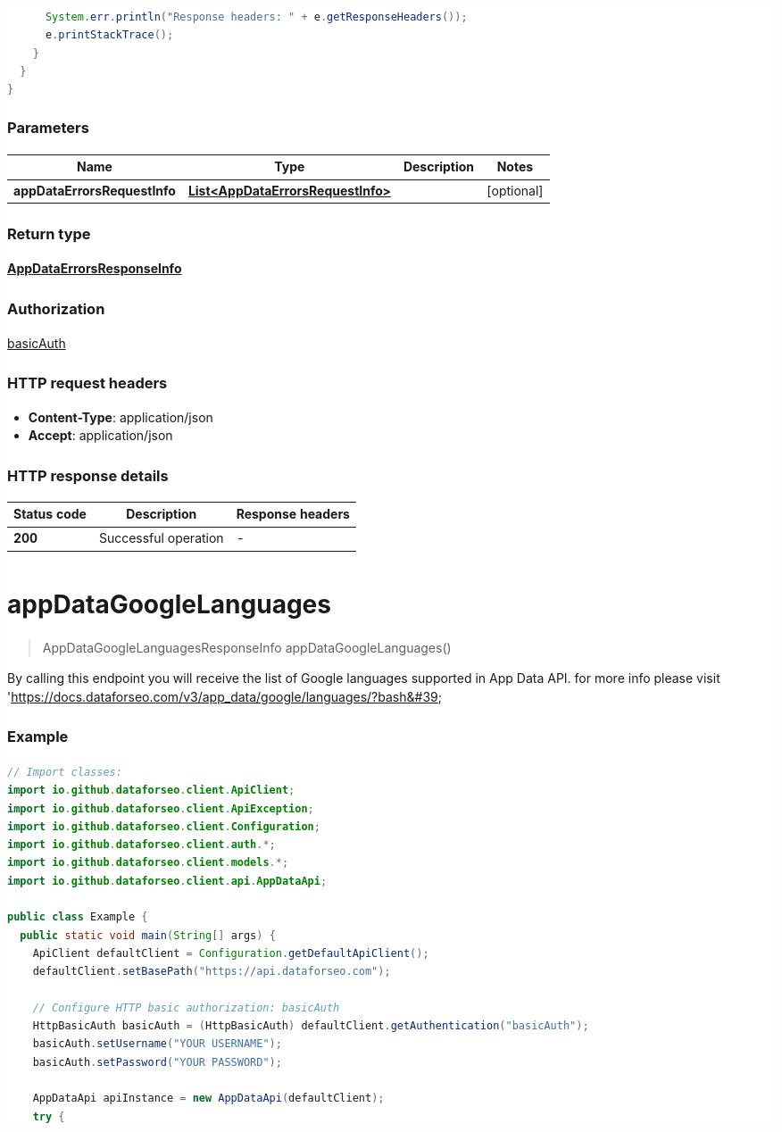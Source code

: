 ```java
      System.err.println("Response headers: " + e.getResponseHeaders());
      e.printStackTrace();
    }
  }
}
```

### Parameters

| Name | Type | Description  | Notes |
|------------- | ------------- | ------------- | -------------|
| **appDataErrorsRequestInfo** | [**List&lt;AppDataErrorsRequestInfo&gt;**](AppDataErrorsRequestInfo.md)|  | [optional] |

### Return type

[**AppDataErrorsResponseInfo**](AppDataErrorsResponseInfo.md)

### Authorization

[basicAuth](../README.md#basicAuth)

### HTTP request headers

 - **Content-Type**: application/json
 - **Accept**: application/json

### HTTP response details
| Status code | Description | Response headers |
|-------------|-------------|------------------|
| **200** | Successful operation |  -  |

<a id="appDataGoogleLanguages"></a>
# **appDataGoogleLanguages**
> AppDataGoogleLanguagesResponseInfo appDataGoogleLanguages()



By calling this endpoint you will receive the list of Google languages supported in App Data API. for more info please visit &#39;https://docs.dataforseo.com/v3/app_data/google/languages/?bash&#39;

### Example
```java
// Import classes:
import io.github.dataforseo.client.ApiClient;
import io.github.dataforseo.client.ApiException;
import io.github.dataforseo.client.Configuration;
import io.github.dataforseo.client.auth.*;
import io.github.dataforseo.client.models.*;
import io.github.dataforseo.client.api.AppDataApi;

public class Example {
  public static void main(String[] args) {
    ApiClient defaultClient = Configuration.getDefaultApiClient();
    defaultClient.setBasePath("https://api.dataforseo.com");
    
    // Configure HTTP basic authorization: basicAuth
    HttpBasicAuth basicAuth = (HttpBasicAuth) defaultClient.getAuthentication("basicAuth");
    basicAuth.setUsername("YOUR USERNAME");
    basicAuth.setPassword("YOUR PASSWORD");

    AppDataApi apiInstance = new AppDataApi(defaultClient);
    try {
```